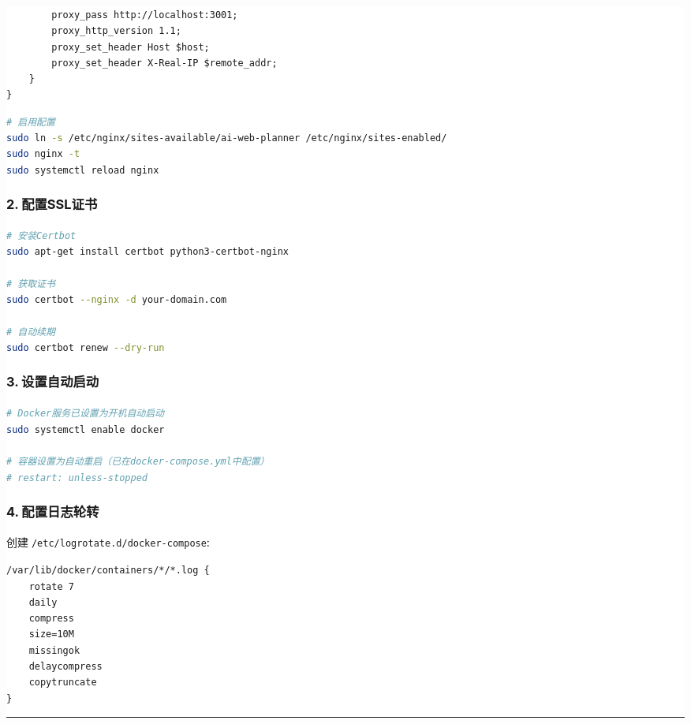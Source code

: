 ```nginx
        proxy_pass http://localhost:3001;
        proxy_http_version 1.1;
        proxy_set_header Host $host;
        proxy_set_header X-Real-IP $remote_addr;
    }
}
```

```bash
# 启用配置
sudo ln -s /etc/nginx/sites-available/ai-web-planner /etc/nginx/sites-enabled/
sudo nginx -t
sudo systemctl reload nginx
```

### 2. 配置SSL证书

```bash
# 安装Certbot
sudo apt-get install certbot python3-certbot-nginx

# 获取证书
sudo certbot --nginx -d your-domain.com

# 自动续期
sudo certbot renew --dry-run
```

### 3. 设置自动启动

```bash
# Docker服务已设置为开机自动启动
sudo systemctl enable docker

# 容器设置为自动重启（已在docker-compose.yml中配置）
# restart: unless-stopped
```

### 4. 配置日志轮转

创建 `/etc/logrotate.d/docker-compose`:

```
/var/lib/docker/containers/*/*.log {
    rotate 7
    daily
    compress
    size=10M
    missingok
    delaycompress
    copytruncate
}
```

---